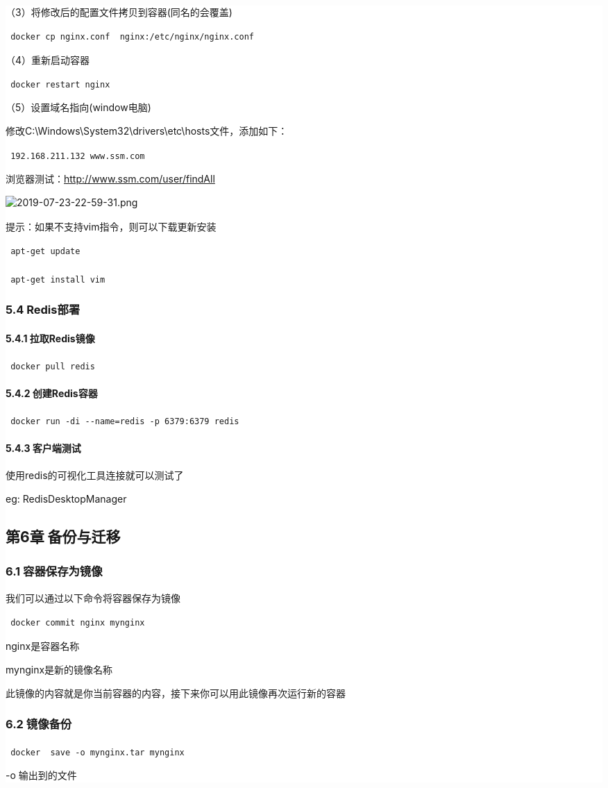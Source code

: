 （3）将修改后的配置文件拷贝到容器(同名的会覆盖)

     docker cp nginx.conf  nginx:/etc/nginx/nginx.conf
    
（4）重新启动容器

     docker restart nginx

（5）设置域名指向(window电脑)

修改C:\Windows\System32\drivers\etc\hosts文件，添加如下：

     192.168.211.132 www.ssm.com

浏览器测试：http://www.ssm.com/user/findAll 

![2019-07-23-22-59-31.png](https://ae01.alicdn.com/kf/H41bf019ac6fb48f4af4efdcfb743f3a8E.png)

提示：如果不支持vim指令，则可以下载更新安装

     apt-get update
     
     apt-get install vim

### 5.4 Redis部署

#### 5.4.1 拉取Redis镜像

     docker pull redis

#### 5.4.2 创建Redis容器

     docker run -di --name=redis -p 6379:6379 redis

#### 5.4.3 客户端测试

使用redis的可视化工具连接就可以测试了

eg: RedisDesktopManager

## 第6章 备份与迁移

### 6.1 容器保存为镜像

我们可以通过以下命令将容器保存为镜像

     docker commit nginx mynginx

nginx是容器名称

mynginx是新的镜像名称

此镜像的内容就是你当前容器的内容，接下来你可以用此镜像再次运行新的容器

### 6.2 镜像备份

     docker  save -o mynginx.tar mynginx

-o 输出到的文件
